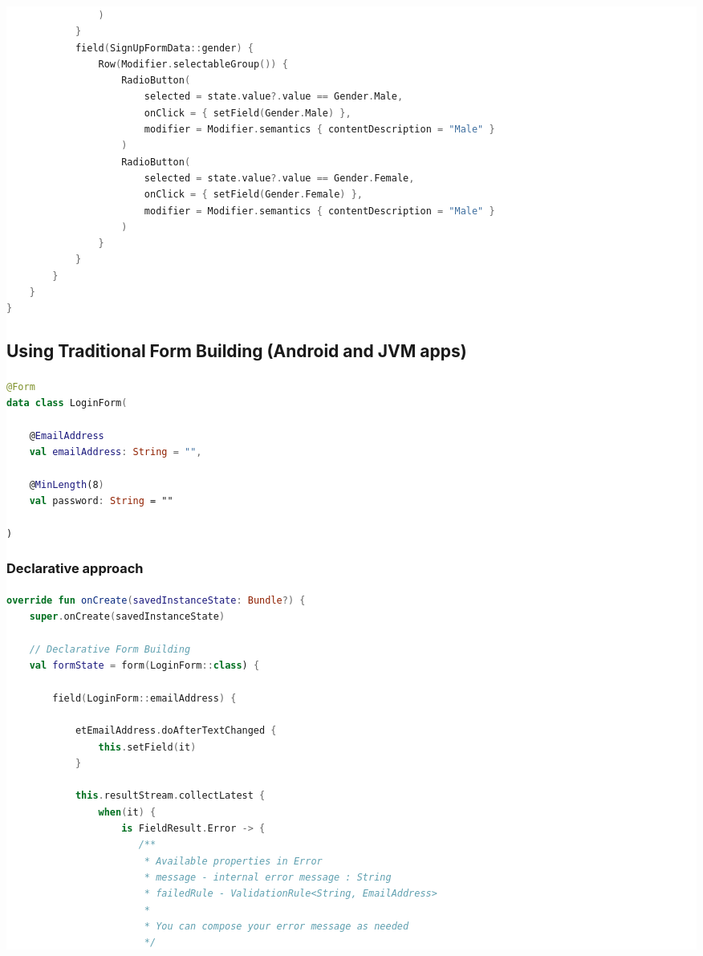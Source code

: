 ```kotlin
                )
            }
            field(SignUpFormData::gender) {
                Row(Modifier.selectableGroup()) {
                    RadioButton(
                        selected = state.value?.value == Gender.Male,
                        onClick = { setField(Gender.Male) },
                        modifier = Modifier.semantics { contentDescription = "Male" }
                    )
                    RadioButton(
                        selected = state.value?.value == Gender.Female,
                        onClick = { setField(Gender.Female) },
                        modifier = Modifier.semantics { contentDescription = "Male" }
                    )
                }
            }
        }
    }
}
```


## Using Traditional Form Building (Android and JVM apps)



```kotlin title="LoginForm.kt"
@Form
data class LoginForm(

    @EmailAddress
    val emailAddress: String = "",

    @MinLength(8)
    val password: String = ""
    
)
```


### Declarative approach 


```kotlin title="MainActivity.kt"
override fun onCreate(savedInstanceState: Bundle?) {
    super.onCreate(savedInstanceState)
    
    // Declarative Form Building
    val formState = form(LoginForm::class) {

        field(LoginForm::emailAddress) {

            etEmailAddress.doAfterTextChanged {
                this.setField(it)
            }

            this.resultStream.collectLatest {
                when(it) {
                    is FieldResult.Error -> {
                       /**
                        * Available properties in Error
                        * message - internal error message : String
                        * failedRule - ValidationRule<String, EmailAddress>
                        * 
                        * You can compose your error message as needed
                        */
```